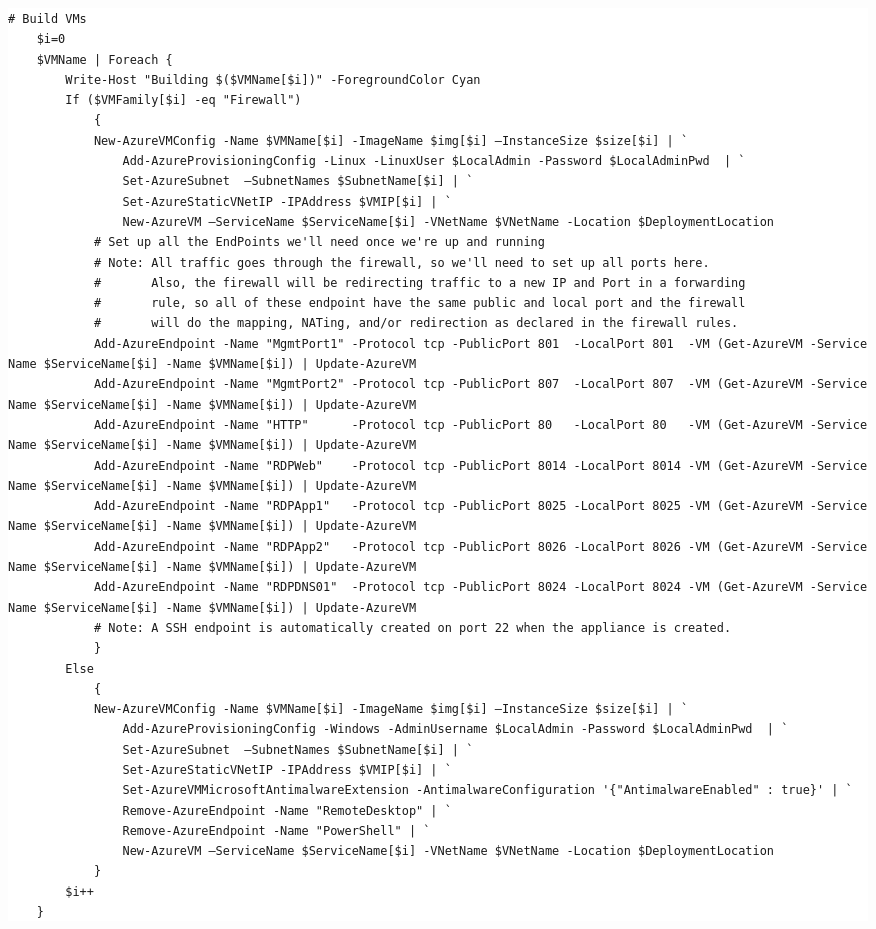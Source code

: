     # Build VMs
        $i=0
        $VMName | Foreach {
            Write-Host "Building $($VMName[$i])" -ForegroundColor Cyan
            If ($VMFamily[$i] -eq "Firewall") 
                { 
                New-AzureVMConfig -Name $VMName[$i] -ImageName $img[$i] –InstanceSize $size[$i] | `
                    Add-AzureProvisioningConfig -Linux -LinuxUser $LocalAdmin -Password $LocalAdminPwd  | `
                    Set-AzureSubnet  –SubnetNames $SubnetName[$i] | `
                    Set-AzureStaticVNetIP -IPAddress $VMIP[$i] | `
                    New-AzureVM –ServiceName $ServiceName[$i] -VNetName $VNetName -Location $DeploymentLocation
                # Set up all the EndPoints we'll need once we're up and running
                # Note: All traffic goes through the firewall, so we'll need to set up all ports here.
                #       Also, the firewall will be redirecting traffic to a new IP and Port in a forwarding
                #       rule, so all of these endpoint have the same public and local port and the firewall
                #       will do the mapping, NATing, and/or redirection as declared in the firewall rules.
                Add-AzureEndpoint -Name "MgmtPort1" -Protocol tcp -PublicPort 801  -LocalPort 801  -VM (Get-AzureVM -ServiceName $ServiceName[$i] -Name $VMName[$i]) | Update-AzureVM
                Add-AzureEndpoint -Name "MgmtPort2" -Protocol tcp -PublicPort 807  -LocalPort 807  -VM (Get-AzureVM -ServiceName $ServiceName[$i] -Name $VMName[$i]) | Update-AzureVM
                Add-AzureEndpoint -Name "HTTP"      -Protocol tcp -PublicPort 80   -LocalPort 80   -VM (Get-AzureVM -ServiceName $ServiceName[$i] -Name $VMName[$i]) | Update-AzureVM
                Add-AzureEndpoint -Name "RDPWeb"    -Protocol tcp -PublicPort 8014 -LocalPort 8014 -VM (Get-AzureVM -ServiceName $ServiceName[$i] -Name $VMName[$i]) | Update-AzureVM
                Add-AzureEndpoint -Name "RDPApp1"   -Protocol tcp -PublicPort 8025 -LocalPort 8025 -VM (Get-AzureVM -ServiceName $ServiceName[$i] -Name $VMName[$i]) | Update-AzureVM
                Add-AzureEndpoint -Name "RDPApp2"   -Protocol tcp -PublicPort 8026 -LocalPort 8026 -VM (Get-AzureVM -ServiceName $ServiceName[$i] -Name $VMName[$i]) | Update-AzureVM
                Add-AzureEndpoint -Name "RDPDNS01"  -Protocol tcp -PublicPort 8024 -LocalPort 8024 -VM (Get-AzureVM -ServiceName $ServiceName[$i] -Name $VMName[$i]) | Update-AzureVM
                # Note: A SSH endpoint is automatically created on port 22 when the appliance is created.
                }
            Else
                {
                New-AzureVMConfig -Name $VMName[$i] -ImageName $img[$i] –InstanceSize $size[$i] | `
                    Add-AzureProvisioningConfig -Windows -AdminUsername $LocalAdmin -Password $LocalAdminPwd  | `
                    Set-AzureSubnet  –SubnetNames $SubnetName[$i] | `
                    Set-AzureStaticVNetIP -IPAddress $VMIP[$i] | `
                    Set-AzureVMMicrosoftAntimalwareExtension -AntimalwareConfiguration '{"AntimalwareEnabled" : true}' | `
                    Remove-AzureEndpoint -Name "RemoteDesktop" | `
                    Remove-AzureEndpoint -Name "PowerShell" | `
                    New-AzureVM –ServiceName $ServiceName[$i] -VNetName $VNetName -Location $DeploymentLocation
                }
            $i++
        }
    

[1]: ./media/virtual-networks-dmz-nsg-fw-udr-asm/example3design.png "Dvosmjerni DMZ s NVA, NSG i UDR"
[2]: ./media/virtual-networks-dmz-nsg-fw-udr-asm/example3firewalllogical.png "Logička prikaz pravila vatrozida"
[3]: ./media/virtual-networks-dmz-nsg-fw-udr-asm/createnetworkobjectfrontend.png "Stvaranje objekta sučelju mreže"
[4]: ./media/virtual-networks-dmz-nsg-fw-udr-asm/createnetworkobjectdns.png "Stvaranje objekta DNS poslužitelja"
[5]: ./media/virtual-networks-dmz-nsg-fw-udr-asm/createnetworkobjectrdpa.png "Kopiju zadano RDP pravilo"
[6]: ./media/virtual-networks-dmz-nsg-fw-udr-asm/createnetworkobjectrdpb.png "AppVM01 pravila"
[7]: ./media/virtual-networks-dmz-nsg-fw-udr-asm/iconapplicationredirect.png "Ikona aplikacije preusmjeravanje"
[8]: ./media/virtual-networks-dmz-nsg-fw-udr-asm/icondestinationnat.png "Ikona NAT odredište"
[9]: ./media/virtual-networks-dmz-nsg-fw-udr-asm/iconpass.png "Ikona lozinka"
[10]: ./media/virtual-networks-dmz-nsg-fw-udr-asm/rulefirewall.png "Pravila upravljanja vatrozid"
[11]: ./media/virtual-networks-dmz-nsg-fw-udr-asm/rulerdp.png "Pravila vatrozida RDP"
[12]: ./media/virtual-networks-dmz-nsg-fw-udr-asm/ruleweb.png "Pravila vatrozida za Web"
[13]: ./media/virtual-networks-dmz-nsg-fw-udr-asm/ruleappvm01.png "Vatrozid AppVM01 pravila"
[14]: ./media/virtual-networks-dmz-nsg-fw-udr-asm/ruleoutbound.png "Izlazni pravila vatrozida"
[15]: ./media/virtual-networks-dmz-nsg-fw-udr-asm/ruledns.png "Pravila vatrozida DNS-a"
[16]: ./media/virtual-networks-dmz-nsg-fw-udr-asm/ruleintravnet.png "Vatrozid Intra VNet pravila"
[17]: ./media/virtual-networks-dmz-nsg-fw-udr-asm/ruledeny.png "Vatrozid odbiti pravila"
[18]: ./media/virtual-networks-dmz-nsg-fw-udr-asm/firewallruleactivate.png "Aktiviranje pravila vatrozida"
[HOME]: ../best-practices-network-security.md
[SampleApp]: ./virtual-networks-sample-app.md
